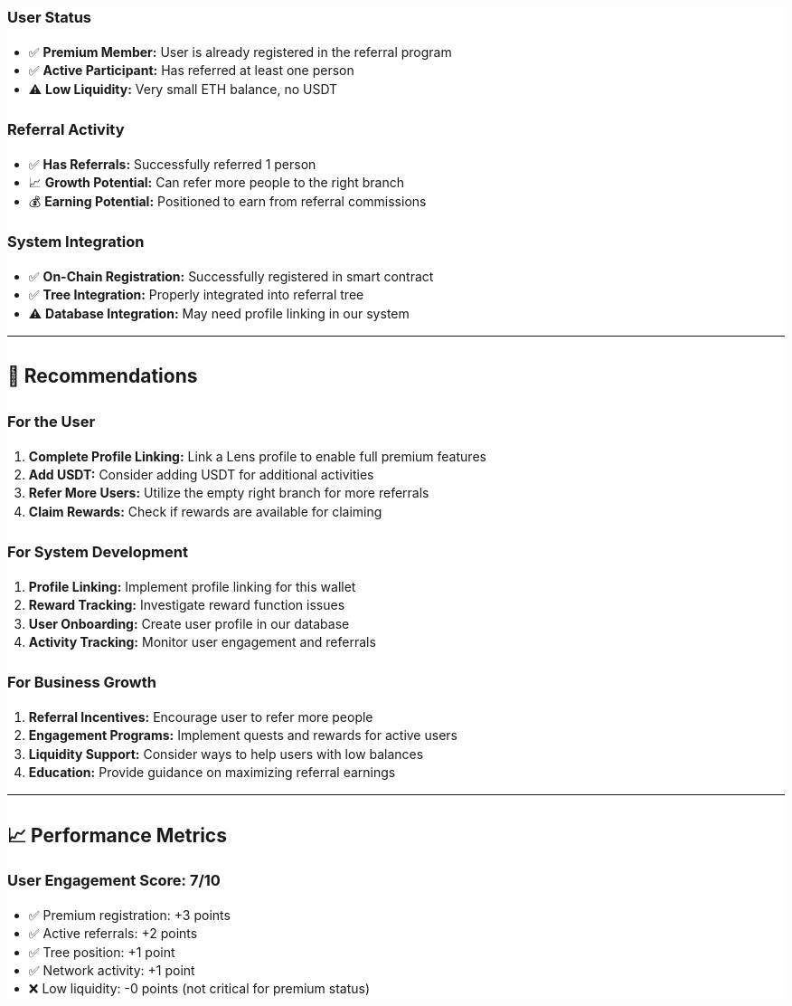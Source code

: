 ### **User Status**
- ✅ **Premium Member:** User is already registered in the referral program
- ✅ **Active Participant:** Has referred at least one person
- ⚠️ **Low Liquidity:** Very small ETH balance, no USDT

### **Referral Activity**
- ✅ **Has Referrals:** Successfully referred 1 person
- 📈 **Growth Potential:** Can refer more people to the right branch
- 💰 **Earning Potential:** Positioned to earn from referral commissions

### **System Integration**
- ✅ **On-Chain Registration:** Successfully registered in smart contract
- ✅ **Tree Integration:** Properly integrated into referral tree
- ⚠️ **Database Integration:** May need profile linking in our system

---

## **🚀 Recommendations**

### **For the User**
1. **Complete Profile Linking:** Link a Lens profile to enable full premium features
2. **Add USDT:** Consider adding USDT for additional activities
3. **Refer More Users:** Utilize the empty right branch for more referrals
4. **Claim Rewards:** Check if rewards are available for claiming

### **For System Development**
1. **Profile Linking:** Implement profile linking for this wallet
2. **Reward Tracking:** Investigate reward function issues
3. **User Onboarding:** Create user profile in our database
4. **Activity Tracking:** Monitor user engagement and referrals

### **For Business Growth**
1. **Referral Incentives:** Encourage user to refer more people
2. **Engagement Programs:** Implement quests and rewards for active users
3. **Liquidity Support:** Consider ways to help users with low balances
4. **Education:** Provide guidance on maximizing referral earnings

---

## **📈 Performance Metrics**

### **User Engagement Score: 7/10**
- ✅ Premium registration: +3 points
- ✅ Active referrals: +2 points  
- ✅ Tree position: +1 point
- ✅ Network activity: +1 point
- ❌ Low liquidity: -0 points (not critical for premium status)
